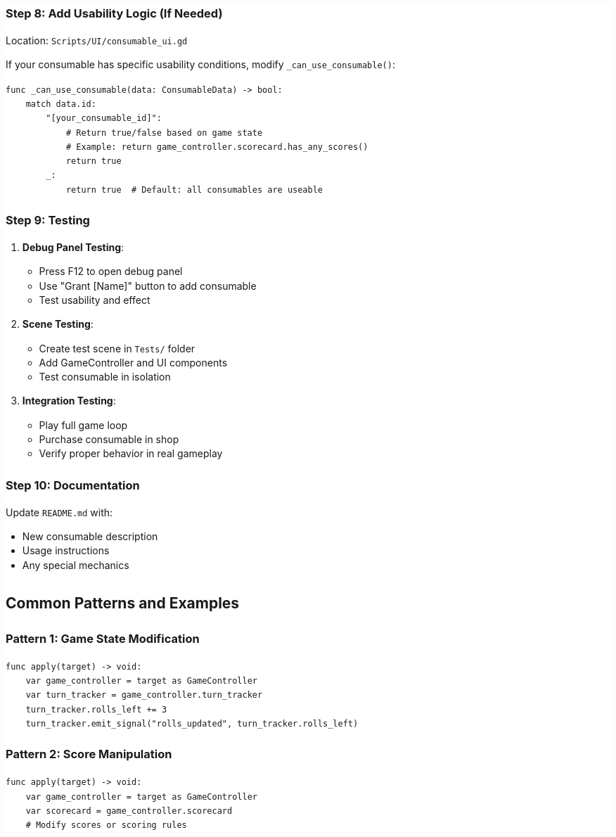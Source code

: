 ### Step 8: Add Usability Logic (If Needed)
Location: `Scripts/UI/consumable_ui.gd`

If your consumable has specific usability conditions, modify `_can_use_consumable()`:

```gdscript
func _can_use_consumable(data: ConsumableData) -> bool:
	match data.id:
		"[your_consumable_id]":
			# Return true/false based on game state
			# Example: return game_controller.scorecard.has_any_scores()
			return true
		_:
			return true  # Default: all consumables are useable
```

### Step 9: Testing
1. **Debug Panel Testing**:
   - Press F12 to open debug panel
   - Use "Grant [Name]" button to add consumable
   - Test usability and effect

2. **Scene Testing**:
   - Create test scene in `Tests/` folder
   - Add GameController and UI components
   - Test consumable in isolation

3. **Integration Testing**:
   - Play full game loop
   - Purchase consumable in shop
   - Verify proper behavior in real gameplay

### Step 10: Documentation
Update `README.md` with:
- New consumable description
- Usage instructions
- Any special mechanics

## Common Patterns and Examples

### Pattern 1: Game State Modification
```gdscript
func apply(target) -> void:
	var game_controller = target as GameController
	var turn_tracker = game_controller.turn_tracker
	turn_tracker.rolls_left += 3
	turn_tracker.emit_signal("rolls_updated", turn_tracker.rolls_left)
```

### Pattern 2: Score Manipulation
```gdscript
func apply(target) -> void:
	var game_controller = target as GameController
	var scorecard = game_controller.scorecard
	# Modify scores or scoring rules
```
